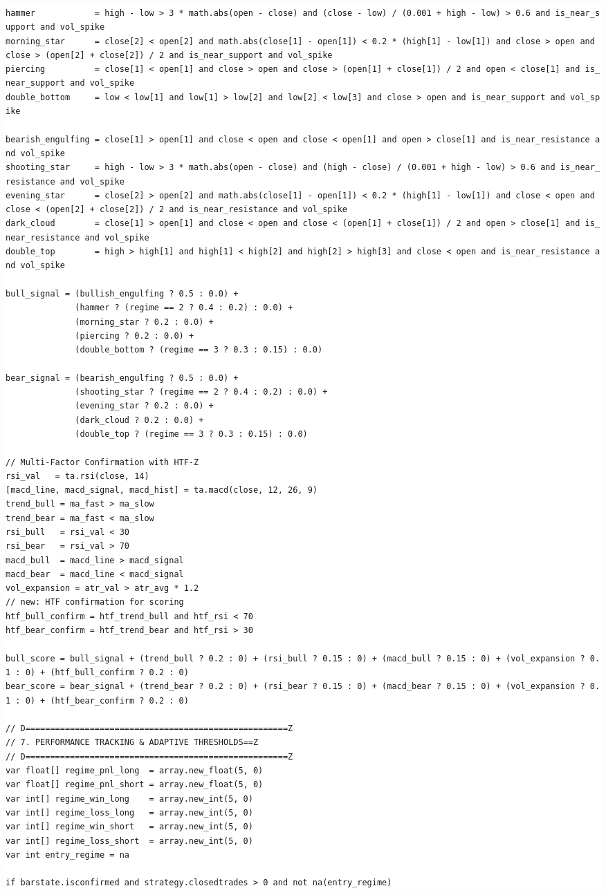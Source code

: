 ``` pinescript
hammer            = high - low > 3 * math.abs(open - close) and (close - low) / (0.001 + high - low) > 0.6 and is_near_support and vol_spike
morning_star      = close[2] < open[2] and math.abs(close[1] - open[1]) < 0.2 * (high[1] - low[1]) and close > open and close > (open[2] + close[2]) / 2 and is_near_support and vol_spike
piercing          = close[1] < open[1] and close > open and close > (open[1] + close[1]) / 2 and open < close[1] and is_near_support and vol_spike
double_bottom     = low < low[1] and low[1] > low[2] and low[2] < low[3] and close > open and is_near_support and vol_spike

bearish_engulfing = close[1] > open[1] and close < open and close < open[1] and open > close[1] and is_near_resistance and vol_spike
shooting_star     = high - low > 3 * math.abs(open - close) and (high - close) / (0.001 + high - low) > 0.6 and is_near_resistance and vol_spike
evening_star      = close[2] > open[2] and math.abs(close[1] - open[1]) < 0.2 * (high[1] - low[1]) and close < open and close < (open[2] + close[2]) / 2 and is_near_resistance and vol_spike
dark_cloud        = close[1] > open[1] and close < open and close < (open[1] + close[1]) / 2 and open > close[1] and is_near_resistance and vol_spike
double_top        = high > high[1] and high[1] < high[2] and high[2] > high[3] and close < open and is_near_resistance and vol_spike

bull_signal = (bullish_engulfing ? 0.5 : 0.0) +
              (hammer ? (regime == 2 ? 0.4 : 0.2) : 0.0) +
              (morning_star ? 0.2 : 0.0) +
              (piercing ? 0.2 : 0.0) +
              (double_bottom ? (regime == 3 ? 0.3 : 0.15) : 0.0)

bear_signal = (bearish_engulfing ? 0.5 : 0.0) +
              (shooting_star ? (regime == 2 ? 0.4 : 0.2) : 0.0) +
              (evening_star ? 0.2 : 0.0) +
              (dark_cloud ? 0.2 : 0.0) +
              (double_top ? (regime == 3 ? 0.3 : 0.15) : 0.0)

// Multi-Factor Confirmation with HTF-Z
rsi_val   = ta.rsi(close, 14)
[macd_line, macd_signal, macd_hist] = ta.macd(close, 12, 26, 9)
trend_bull = ma_fast > ma_slow
trend_bear = ma_fast < ma_slow
rsi_bull   = rsi_val < 30
rsi_bear   = rsi_val > 70
macd_bull  = macd_line > macd_signal
macd_bear  = macd_line < macd_signal
vol_expansion = atr_val > atr_avg * 1.2
// new: HTF confirmation for scoring
htf_bull_confirm = htf_trend_bull and htf_rsi < 70
htf_bear_confirm = htf_trend_bear and htf_rsi > 30

bull_score = bull_signal + (trend_bull ? 0.2 : 0) + (rsi_bull ? 0.15 : 0) + (macd_bull ? 0.15 : 0) + (vol_expansion ? 0.1 : 0) + (htf_bull_confirm ? 0.2 : 0)
bear_score = bear_signal + (trend_bear ? 0.2 : 0) + (rsi_bear ? 0.15 : 0) + (macd_bear ? 0.15 : 0) + (vol_expansion ? 0.1 : 0) + (htf_bear_confirm ? 0.2 : 0)

// D=====================================================Z
// 7. PERFORMANCE TRACKING & ADAPTIVE THRESHOLDS==Z
// D=====================================================Z
var float[] regime_pnl_long  = array.new_float(5, 0)
var float[] regime_pnl_short = array.new_float(5, 0)
var int[] regime_win_long    = array.new_int(5, 0)
var int[] regime_loss_long   = array.new_int(5, 0)
var int[] regime_win_short   = array.new_int(5, 0)
var int[] regime_loss_short  = array.new_int(5, 0)
var int entry_regime = na

if barstate.isconfirmed and strategy.closedtrades > 0 and not na(entry_regime)
```
